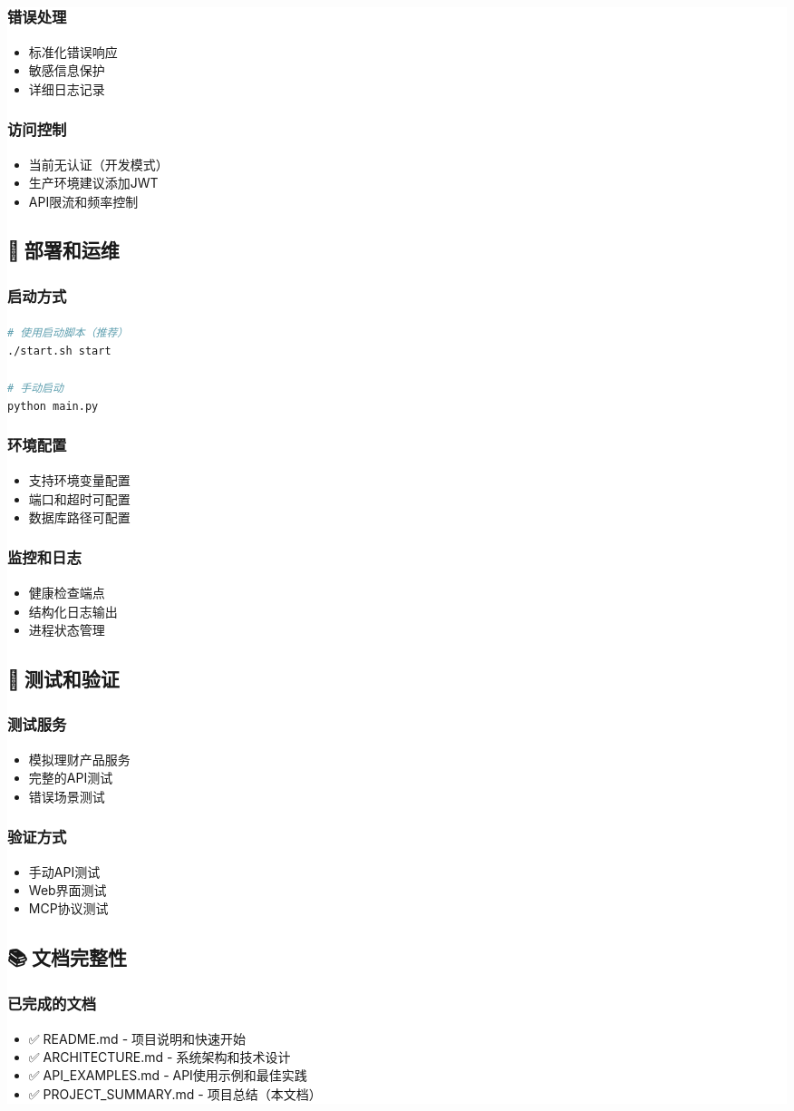 ### 错误处理
- 标准化错误响应
- 敏感信息保护
- 详细日志记录

### 访问控制
- 当前无认证（开发模式）
- 生产环境建议添加JWT
- API限流和频率控制

## 🚀 部署和运维

### 启动方式
```bash
# 使用启动脚本（推荐）
./start.sh start

# 手动启动
python main.py
```

### 环境配置
- 支持环境变量配置
- 端口和超时可配置
- 数据库路径可配置

### 监控和日志
- 健康检查端点
- 结构化日志输出
- 进程状态管理

## 🧪 测试和验证

### 测试服务
- 模拟理财产品服务
- 完整的API测试
- 错误场景测试

### 验证方式
- 手动API测试
- Web界面测试
- MCP协议测试

## 📚 文档完整性

### 已完成的文档
- ✅ README.md - 项目说明和快速开始
- ✅ ARCHITECTURE.md - 系统架构和技术设计
- ✅ API_EXAMPLES.md - API使用示例和最佳实践
- ✅ PROJECT_SUMMARY.md - 项目总结（本文档）

